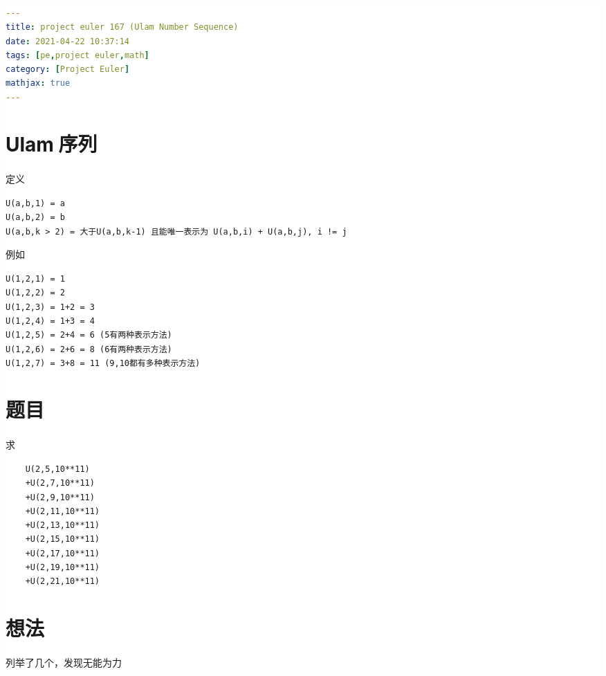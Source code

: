 ```yaml
---
title: project euler 167 (Ulam Number Sequence)
date: 2021-04-22 10:37:14
tags: [pe,project euler,math]
category: [Project Euler]
mathjax: true
---
```


# Ulam 序列

定义


```
U(a,b,1) = a
U(a,b,2) = b
U(a,b,k > 2) = 大于U(a,b,k-1) 且能唯一表示为 U(a,b,i) + U(a,b,j), i != j
```

例如

```
U(1,2,1) = 1
U(1,2,2) = 2
U(1,2,3) = 1+2 = 3
U(1,2,4) = 1+3 = 4
U(1,2,5) = 2+4 = 6 (5有两种表示方法)
U(1,2,6) = 2+6 = 8 (6有两种表示方法)
U(1,2,7) = 3+8 = 11 (9,10都有多种表示方法)
```

# 题目

求

```
    U(2,5,10**11)
    +U(2,7,10**11)
    +U(2,9,10**11)
    +U(2,11,10**11)
    +U(2,13,10**11)
    +U(2,15,10**11)
    +U(2,17,10**11)
    +U(2,19,10**11)
    +U(2,21,10**11)
```

# 想法

列举了几个，发现无能为力
